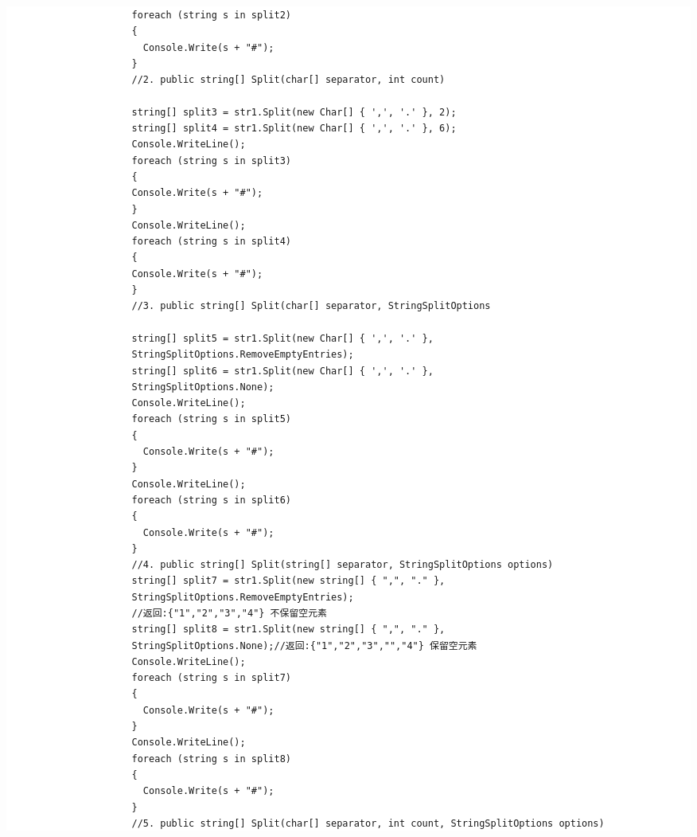						  foreach (string s in split2)
						  {
						  	Console.Write(s + "#");
						  }
						  //2. public string[] Split(char[] separator, int count)
						  
						  string[] split3 = str1.Split(new Char[] { ',', '.' }, 2);
						  string[] split4 = str1.Split(new Char[] { ',', '.' }, 6);
						  Console.WriteLine();
						  foreach (string s in split3)
						  {
						  Console.Write(s + "#");
						  }
						  Console.WriteLine();
						  foreach (string s in split4)
						  {
						  Console.Write(s + "#");
						  }
						  //3. public string[] Split(char[] separator, StringSplitOptions 
						  
						  string[] split5 = str1.Split(new Char[] { ',', '.' }, 
						  StringSplitOptions.RemoveEmptyEntries);
						  string[] split6 = str1.Split(new Char[] { ',', '.' }, 
						  StringSplitOptions.None);
						  Console.WriteLine();
						  foreach (string s in split5)
						  {
						  	Console.Write(s + "#");
						  }
						  Console.WriteLine();
						  foreach (string s in split6)
						  {
						  	Console.Write(s + "#");
						  }
						  //4. public string[] Split(string[] separator, StringSplitOptions options)
						  string[] split7 = str1.Split(new string[] { ",", "." }, 
						  StringSplitOptions.RemoveEmptyEntries);
						  //返回:{"1","2","3","4"} 不保留空元素
						  string[] split8 = str1.Split(new string[] { ",", "." }, 
						  StringSplitOptions.None);//返回:{"1","2","3","","4"} 保留空元素
						  Console.WriteLine();
						  foreach (string s in split7)
						  {
						  	Console.Write(s + "#");
						  }
						  Console.WriteLine();
						  foreach (string s in split8)
						  {
						  	Console.Write(s + "#");
						  }
						  //5. public string[] Split(char[] separator, int count, StringSplitOptions options)
						  